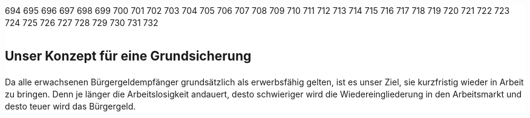 

694
695
696
697
698
699
700
701
702
703
704
705
706
707
708
709
710
711
712
713
714
715
716
717
718
719
720
721
722
723
724
725
726
727
728
729
730
731
732






## Unser Konzept für eine Grundsicherung

Da alle erwachsenen Bürgergeldempfänger grundsätzlich als erwerbsfähig gelten, ist es
unser Ziel, sie kurzfristig wieder in Arbeit zu bringen. Denn je länger die Arbeitslosigkeit
andauert, desto schwieriger wird die Wiedereingliederung in den Arbeitsmarkt und
desto teuer wird das Bürgergeld.
